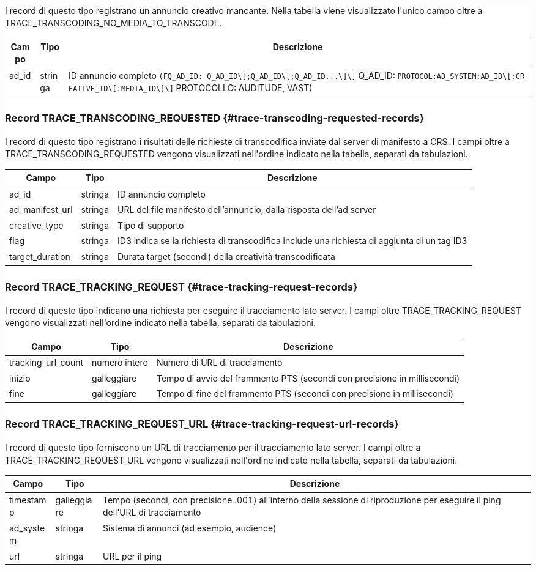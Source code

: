 I record di questo tipo registrano un annuncio creativo mancante. Nella tabella viene visualizzato l&#39;unico campo oltre a TRACE_TRANSCODING_NO_MEDIA_TO_TRANSCODE.

| Campo | Tipo | Descrizione |
|--- |--- |--- |
| ad_id | stringa | ID annuncio completo `(FQ_AD_ID: Q_AD_ID\[;Q_AD_ID\[;Q_AD_ID...\]\]` Q_AD_ID: `PROTOCOL:AD_SYSTEM:AD_ID\[:CREATIVE_ID\[:MEDIA_ID\]\]` PROTOCOLLO: AUDITUDE, VAST) |

### Record TRACE_TRANSCODING_REQUESTED {#trace-transcoding-requested-records}

I record di questo tipo registrano i risultati delle richieste di transcodifica inviate dal server di manifesto a CRS. I campi oltre a TRACE_TRANSCODING_REQUESTED vengono visualizzati nell&#39;ordine indicato nella tabella, separati da tabulazioni.

| Campo | Tipo | Descrizione |
|--- |--- |--- |
| ad_id | stringa | ID annuncio completo |
| ad_manifest_url | stringa | URL del file manifesto dell’annuncio, dalla risposta dell’ad server |
| creative_type | stringa | Tipo di supporto |
| flag | stringa | ID3 indica se la richiesta di transcodifica include una richiesta di aggiunta di un tag ID3 |
| target_duration | stringa | Durata target (secondi) della creatività transcodificata |

### Record TRACE_TRACKING_REQUEST {#trace-tracking-request-records}

I record di questo tipo indicano una richiesta per eseguire il tracciamento lato server. I campi oltre TRACE_TRACKING_REQUEST vengono visualizzati nell&#39;ordine indicato nella tabella, separati da tabulazioni.

| Campo | Tipo | Descrizione |
|--- |--- |--- |
| tracking_url_count | numero intero | Numero di URL di tracciamento |
| inizio | galleggiare | Tempo di avvio del frammento PTS (secondi con precisione in millisecondi) |
| fine | galleggiare | Tempo di fine del frammento PTS (secondi con precisione in millisecondi) |

### Record TRACE_TRACKING_REQUEST_URL {#trace-tracking-request-url-records}

I record di questo tipo forniscono un URL di tracciamento per il tracciamento lato server. I campi oltre a TRACE_TRACKING_REQUEST_URL vengono visualizzati nell&#39;ordine indicato nella tabella, separati da tabulazioni.

| Campo | Tipo | Descrizione |
|--- |--- |--- |
| timestamp | galleggiare | Tempo (secondi, con precisione .001) all’interno della sessione di riproduzione per eseguire il ping dell’URL di tracciamento |
| ad_system | stringa | Sistema di annunci (ad esempio, audience) |
| url | stringa | URL per il ping |
